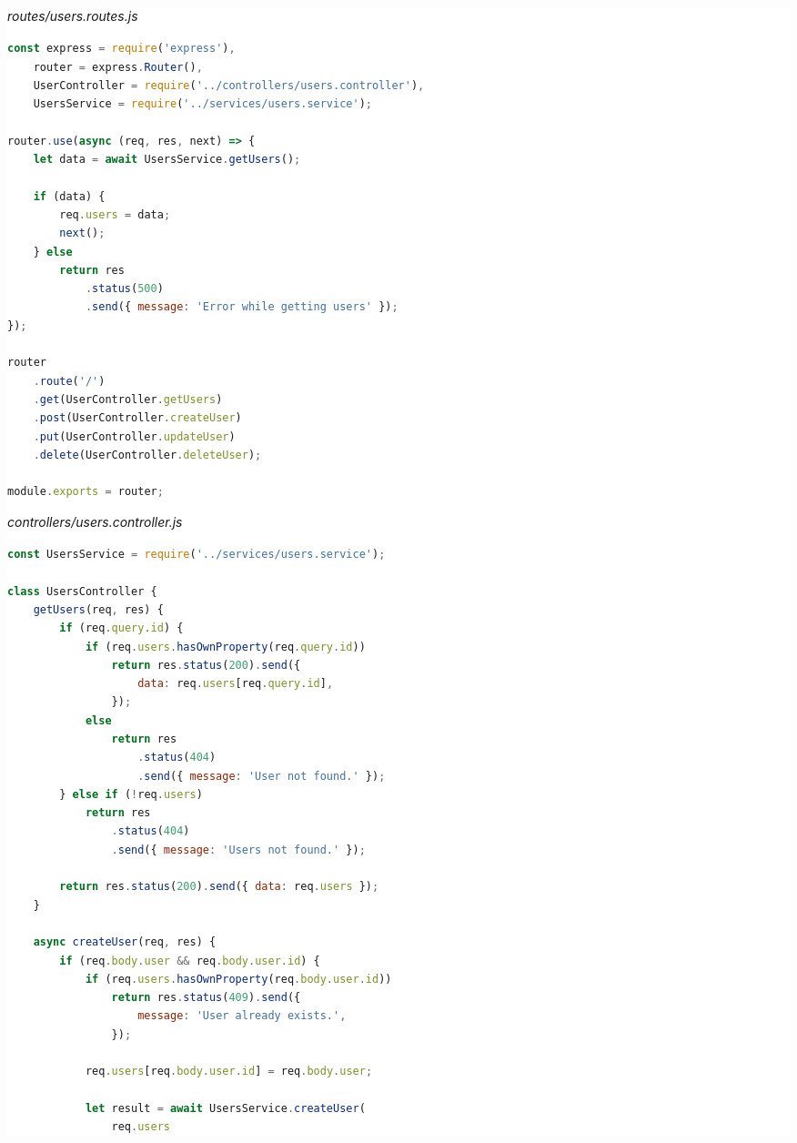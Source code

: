 _routes/users.routes.js_

```js
const express = require('express'),
    router = express.Router(),
    UserController = require('../controllers/users.controller'),
    UsersService = require('../services/users.service');

router.use(async (req, res, next) => {
    let data = await UsersService.getUsers();

    if (data) {
        req.users = data;
        next();
    } else
        return res
            .status(500)
            .send({ message: 'Error while getting users' });
});

router
    .route('/')
    .get(UserController.getUsers)
    .post(UserController.createUser)
    .put(UserController.updateUser)
    .delete(UserController.deleteUser);

module.exports = router;
```

_controllers/users.controller.js_

```js
const UsersService = require('../services/users.service');

class UsersController {
    getUsers(req, res) {
        if (req.query.id) {
            if (req.users.hasOwnProperty(req.query.id))
                return res.status(200).send({
                    data: req.users[req.query.id],
                });
            else
                return res
                    .status(404)
                    .send({ message: 'User not found.' });
        } else if (!req.users)
            return res
                .status(404)
                .send({ message: 'Users not found.' });

        return res.status(200).send({ data: req.users });
    }

    async createUser(req, res) {
        if (req.body.user && req.body.user.id) {
            if (req.users.hasOwnProperty(req.body.user.id))
                return res.status(409).send({
                    message: 'User already exists.',
                });

            req.users[req.body.user.id] = req.body.user;

            let result = await UsersService.createUser(
                req.users
```